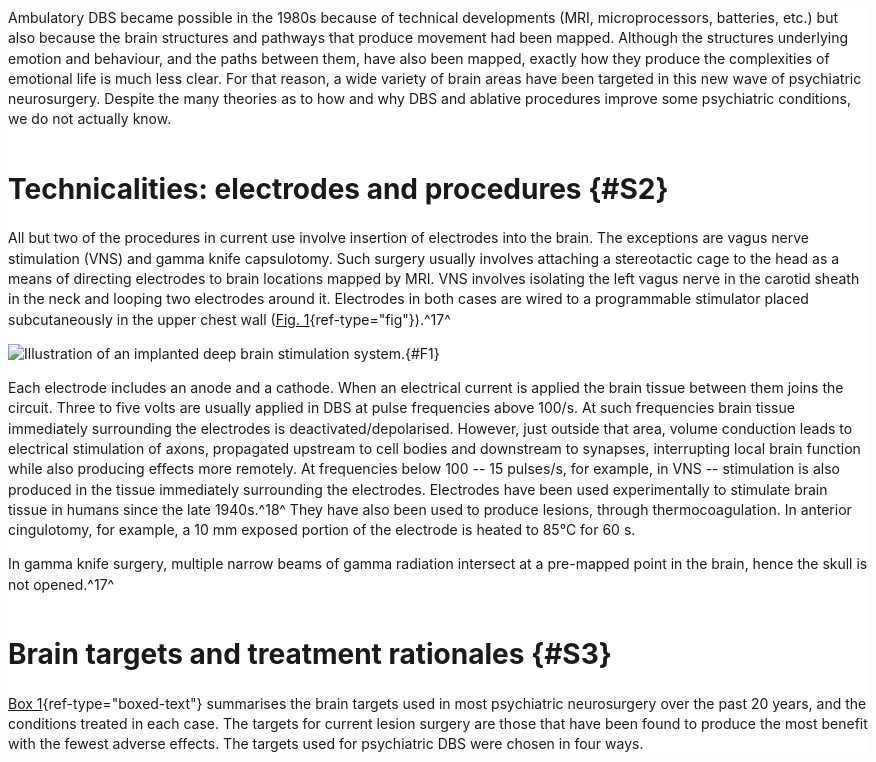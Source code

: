 Ambulatory DBS became possible in the 1980s because of technical
developments (MRI, microprocessors, batteries, etc.) but also because
the brain structures and pathways that produce movement had been mapped.
Although the structures underlying emotion and behaviour, and the paths
between them, have also been mapped, exactly how they produce the
complexities of emotional life is much less clear. For that reason, a
wide variety of brain areas have been targeted in this new wave of
psychiatric neurosurgery. Despite the many theories as to how and why
DBS and ablative procedures improve some psychiatric conditions, we do
not actually know.

# Technicalities: electrodes and procedures {#S2}

All but two of the procedures in current use involve insertion of
electrodes into the brain. The exceptions are vagus nerve stimulation
(VNS) and gamma knife capsulotomy. Such surgery usually involves
attaching a stereotactic cage to the head as a means of directing
electrodes to brain locations mapped by MRI. VNS involves isolating the
left vagus nerve in the carotid sheath in the neck and looping two
electrodes around it. Electrodes in both cases are wired to a
programmable stimulator placed subcutaneously in the upper chest wall
([Fig. 1](#F1){ref-type="fig"}).^17^

![Illustration of an implanted deep brain stimulation
system.](282f1){#F1}

Each electrode includes an anode and a cathode. When an electrical
current is applied the brain tissue between them joins the circuit.
Three to five volts are usually applied in DBS at pulse frequencies
above 100/s. At such frequencies brain tissue immediately surrounding
the electrodes is deactivated/depolarised. However, just outside that
area, volume conduction leads to electrical stimulation of axons,
propagated upstream to cell bodies and downstream to synapses,
interrupting local brain function while also producing effects more
remotely. At frequencies below 100 -- 15 pulses/s, for example, in VNS
-- stimulation is also produced in the tissue immediately surrounding
the electrodes. Electrodes have been used experimentally to stimulate
brain tissue in humans since the late 1940s.^18^ They have also been
used to produce lesions, through thermocoagulation. In anterior
cingulotomy, for example, a 10 mm exposed portion of the electrode is
heated to 85°C for 60 s.

In gamma knife surgery, multiple narrow beams of gamma radiation
intersect at a pre-mapped point in the brain, hence the skull is not
opened.^17^

# Brain targets and treatment rationales {#S3}

[Box 1](#box1){ref-type="boxed-text"} summarises the brain targets used
in most psychiatric neurosurgery over the past 20 years, and the
conditions treated in each case. The targets for current lesion surgery
are those that have been found to produce the most benefit with the
fewest adverse effects. The targets used for psychiatric DBS were chosen
in four ways.
